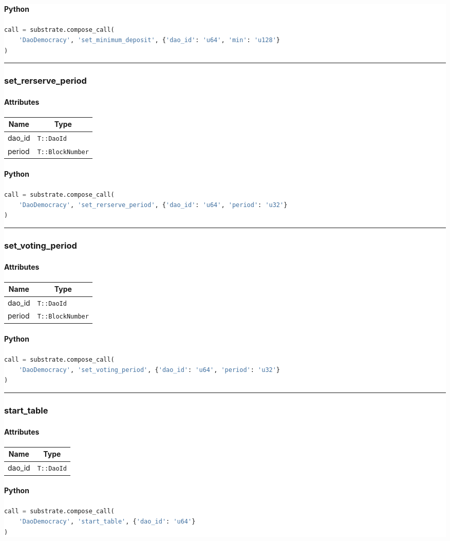 #### Python
```python
call = substrate.compose_call(
    'DaoDemocracy', 'set_minimum_deposit', {'dao_id': 'u64', 'min': 'u128'}
)
```

---------
### set_rerserve_period
#### Attributes
| Name | Type |
| -------- | -------- | 
| dao_id | `T::DaoId` | 
| period | `T::BlockNumber` | 

#### Python
```python
call = substrate.compose_call(
    'DaoDemocracy', 'set_rerserve_period', {'dao_id': 'u64', 'period': 'u32'}
)
```

---------
### set_voting_period
#### Attributes
| Name | Type |
| -------- | -------- | 
| dao_id | `T::DaoId` | 
| period | `T::BlockNumber` | 

#### Python
```python
call = substrate.compose_call(
    'DaoDemocracy', 'set_voting_period', {'dao_id': 'u64', 'period': 'u32'}
)
```

---------
### start_table
#### Attributes
| Name | Type |
| -------- | -------- | 
| dao_id | `T::DaoId` | 

#### Python
```python
call = substrate.compose_call(
    'DaoDemocracy', 'start_table', {'dao_id': 'u64'}
)
```
